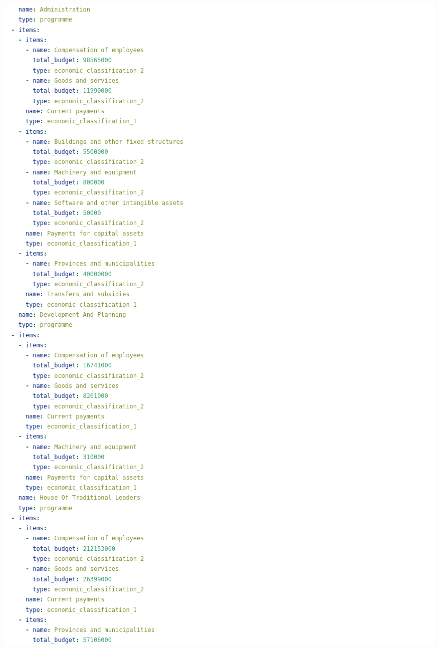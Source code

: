```yaml
    name: Administration
    type: programme
  - items:
    - items:
      - name: Compensation of employees
        total_budget: 98565000
        type: economic_classification_2
      - name: Goods and services
        total_budget: 11990000
        type: economic_classification_2
      name: Current payments
      type: economic_classification_1
    - items:
      - name: Buildings and other fixed structures
        total_budget: 5500000
        type: economic_classification_2
      - name: Machinery and equipment
        total_budget: 800000
        type: economic_classification_2
      - name: Software and other intangible assets
        total_budget: 50000
        type: economic_classification_2
      name: Payments for capital assets
      type: economic_classification_1
    - items:
      - name: Provinces and municipalities
        total_budget: 40000000
        type: economic_classification_2
      name: Transfers and subsidies
      type: economic_classification_1
    name: Development And Planning
    type: programme
  - items:
    - items:
      - name: Compensation of employees
        total_budget: 16741000
        type: economic_classification_2
      - name: Goods and services
        total_budget: 8261000
        type: economic_classification_2
      name: Current payments
      type: economic_classification_1
    - items:
      - name: Machinery and equipment
        total_budget: 310000
        type: economic_classification_2
      name: Payments for capital assets
      type: economic_classification_1
    name: House Of Traditional Leaders
    type: programme
  - items:
    - items:
      - name: Compensation of employees
        total_budget: 212153000
        type: economic_classification_2
      - name: Goods and services
        total_budget: 26399000
        type: economic_classification_2
      name: Current payments
      type: economic_classification_1
    - items:
      - name: Provinces and municipalities
        total_budget: 57106000
```